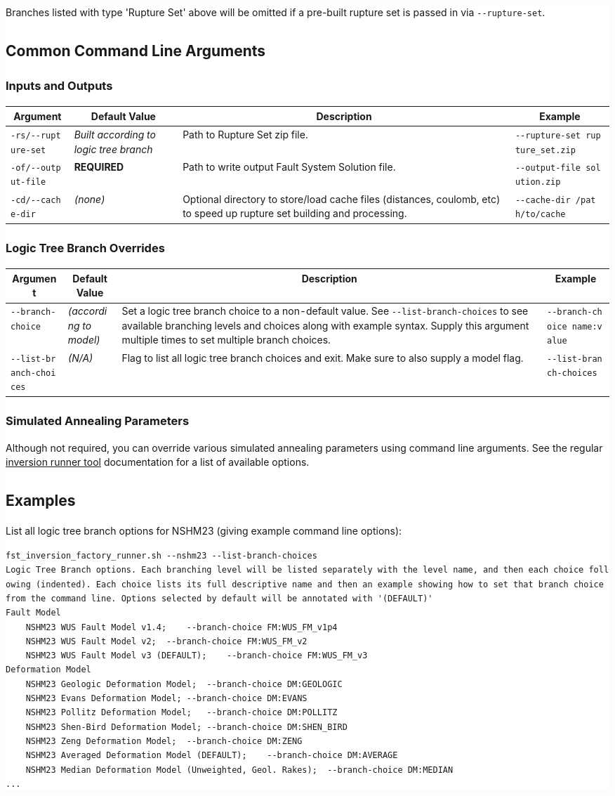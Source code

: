 Branches listed with type 'Rupture Set' above will be omitted if a pre-built rupture set is passed in via `--rupture-set`.

## Common Command Line Arguments

### Inputs and Outputs

| Argument | Default Value | Description | Example |
|---|---|---|---|
| `-rs/--rupture-set` | _Built according to logic tree branch_ | Path to Rupture Set zip file. | `--rupture-set rupture_set.zip` |
| `-of/--output-file` | **REQUIRED** | Path to write output Fault System Solution file. | `--output-file solution.zip` |
| `-cd/--cache-dir` | _(none)_ | Optional directory to store/load cache files (distances, coulomb, etc) to speed up rupture set building and processing. | `--cache-dir /path/to/cache` |

### Logic Tree Branch Overrides

| Argument | Default Value | Description | Example |
|---|---|---|---|
| `--branch-choice` | _(according to model)_ | Set a logic tree branch choice to a non-default value. See `--list-branch-choices` to see available branching levels and choices along with example syntax. Supply this argument multiple times to set multiple branch choices. | `--branch-choice name:value` |
| `--list-branch-choices` | _(N/A)_ | Flag to list all logic tree branch choices and exit. Make sure to also supply a model flag. | `--list-branch-choices` |

### Simulated Annealing Parameters

Although not required, you can override various simulated annealing parameters using command line arguments. See the regular [inversion runner tool](inversion_runner.md#simulated-annealing-parameters) documentation for a list of available options.

## Examples

List all logic tree branch options for NSHM23 (giving example command line options):

```
fst_inversion_factory_runner.sh --nshm23 --list-branch-choices
Logic Tree Branch options. Each branching level will be listed separately with the level name, and then each choice following (indented). Each choice lists its full descriptive name and then an example showing how to set that branch choice from the command line. Options selected by default will be annotated with '(DEFAULT)'
Fault Model
	NSHM23 WUS Fault Model v1.4;	--branch-choice FM:WUS_FM_v1p4
	NSHM23 WUS Fault Model v2;	--branch-choice FM:WUS_FM_v2
	NSHM23 WUS Fault Model v3 (DEFAULT);	--branch-choice FM:WUS_FM_v3
Deformation Model
	NSHM23 Geologic Deformation Model;	--branch-choice DM:GEOLOGIC
	NSHM23 Evans Deformation Model;	--branch-choice DM:EVANS
	NSHM23 Pollitz Deformation Model;	--branch-choice DM:POLLITZ
	NSHM23 Shen-Bird Deformation Model;	--branch-choice DM:SHEN_BIRD
	NSHM23 Zeng Deformation Model;	--branch-choice DM:ZENG
	NSHM23 Averaged Deformation Model (DEFAULT);	--branch-choice DM:AVERAGE
	NSHM23 Median Deformation Model (Unweighted, Geol. Rakes);	--branch-choice DM:MEDIAN
...
```

